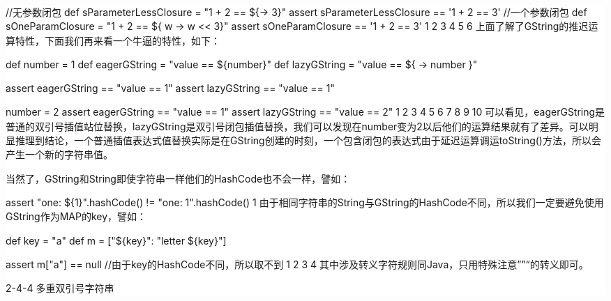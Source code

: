 //无参数闭包
def sParameterLessClosure = "1 + 2 == ${-> 3}" 
assert sParameterLessClosure == '1 + 2 == 3'
//一个参数闭包
def sOneParamClosure = "1 + 2 == ${ w -> w << 3}" 
assert sOneParamClosure == '1 + 2 == 3'
1
2
3
4
5
6
上面了解了GString的推迟运算特性，下面我们再来看一个牛逼的特性，如下：

def number = 1 
def eagerGString = "value == ${number}"
def lazyGString = "value == ${ -> number }"

assert eagerGString == "value == 1" 
assert lazyGString ==  "value == 1" 

number = 2 
assert eagerGString == "value == 1" 
assert lazyGString ==  "value == 2" 
1
2
3
4
5
6
7
8
9
10
可以看见，eagerGString是普通的双引号插值站位替换，lazyGString是双引号闭包插值替换，我们可以发现在number变为2以后他们的运算结果就有了差异。可以明显推理到结论，一个普通插值表达式值替换实际是在GString创建的时刻，一个包含闭包的表达式由于延迟运算调运toString()方法，所以会产生一个新的字符串值。

当然了，GString和String即使字符串一样他们的HashCode也不会一样，譬如：

assert "one: ${1}".hashCode() != "one: 1".hashCode()
1
由于相同字符串的String与GString的HashCode不同，所以我们一定要避免使用GString作为MAP的key，譬如：

def key = "a"
def m = ["${key}": "letter ${key}"]     

assert m["a"] == null   //由于key的HashCode不同，所以取不到
1
2
3
4
其中涉及转义字符规则同Java，只用特殊注意””“的转义即可。

2-4-4 多重双引号字符串
